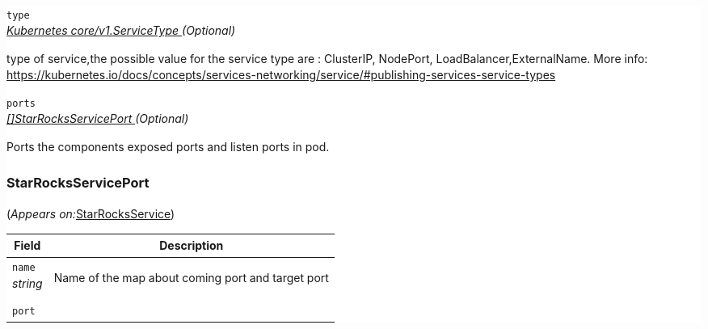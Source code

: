</tr>
<tr>
<td>
<code>type</code><br/>
<em>
<a href="https://kubernetes.io/docs/reference/generated/kubernetes-api/v1.24/#servicetype-v1-core">
Kubernetes core/v1.ServiceType
</a>
</em>
</td>
<td>
<em>(Optional)</em>
<p>type of service,the possible value for the service type are : ClusterIP, NodePort, LoadBalancer,ExternalName.
More info: <a href="https://kubernetes.io/docs/concepts/services-networking/service/#publishing-services-service-types">https://kubernetes.io/docs/concepts/services-networking/service/#publishing-services-service-types</a></p>
</td>
</tr>
<tr>
<td>
<code>ports</code><br/>
<em>
<a href="#starrocks.com/v1alpha1.StarRocksServicePort">
[]StarRocksServicePort
</a>
</em>
</td>
<td>
<em>(Optional)</em>
<p>Ports the components exposed ports and listen ports in pod.</p>
</td>
</tr>
</tbody>
</table>
<h3 id="starrocks.com/v1alpha1.StarRocksServicePort">StarRocksServicePort
</h3>
<p>
(<em>Appears on:</em><a href="#starrocks.com/v1alpha1.StarRocksService">StarRocksService</a>)
</p>
<div>
</div>
<table>
<thead>
<tr>
<th>Field</th>
<th>Description</th>
</tr>
</thead>
<tbody>
<tr>
<td>
<code>name</code><br/>
<em>
string
</em>
</td>
<td>
<p>Name of the map about coming port and target port</p>
</td>
</tr>
<tr>
<td>
<code>port</code><br/>